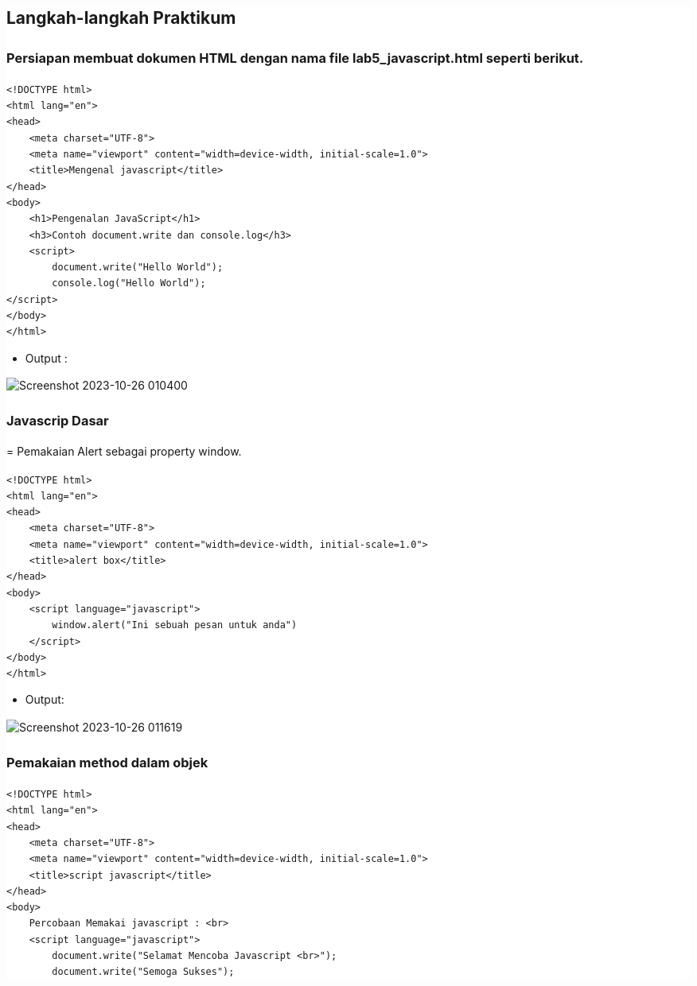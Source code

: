 ## Langkah-langkah Praktikum
### Persiapan membuat dokumen HTML dengan nama file lab5_javascript.html seperti berikut.

```
<!DOCTYPE html>
<html lang="en">
<head>
    <meta charset="UTF-8">
    <meta name="viewport" content="width=device-width, initial-scale=1.0">
    <title>Mengenal javascript</title>
</head>
<body>
    <h1>Pengenalan JavaScript</h1>
    <h3>Contoh document.write dan console.log</h3>
    <script>
        document.write("Hello World");
        console.log("Hello World");
</script>
</body>
</html>
```

- Output :

<img width="960" alt="Screenshot 2023-10-26 010400" src="https://github.com/Agussetiaa/praktikumweb5/assets/115542822/247d828e-a826-4e06-a1c5-944d6a113dc0">

### Javascrip Dasar
= Pemakaian Alert sebagai property window.

```
<!DOCTYPE html>
<html lang="en">
<head>
    <meta charset="UTF-8">
    <meta name="viewport" content="width=device-width, initial-scale=1.0">
    <title>alert box</title>
</head>
<body>
    <script language="javascript">
        window.alert("Ini sebuah pesan untuk anda")
    </script>
</body>
</html>
```

- Output:

<img width="344" alt="Screenshot 2023-10-26 011619" src="https://github.com/Agussetiaa/praktikumweb5/assets/115542822/ddc49d76-0b6a-4891-bd68-ee0246e1cf70">

### Pemakaian method dalam objek
```
<!DOCTYPE html>
<html lang="en">
<head>
    <meta charset="UTF-8">
    <meta name="viewport" content="width=device-width, initial-scale=1.0">
    <title>script javascript</title>
</head>
<body>
    Percobaan Memakai javascript : <br>
    <script language="javascript">
        document.write("Selamat Mencoba Javascript <br>");
        document.write("Semoga Sukses");
```